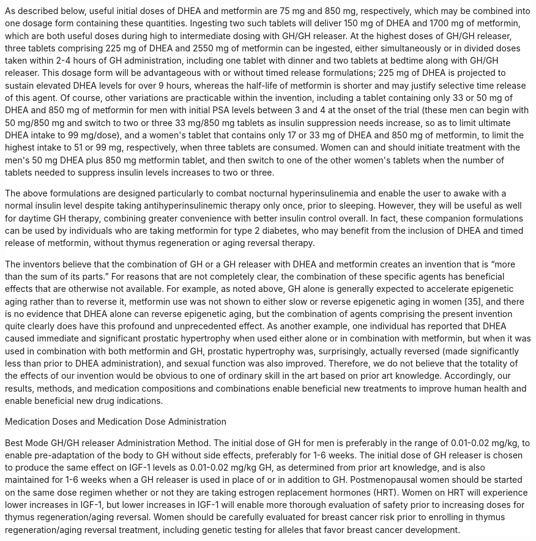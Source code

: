 As described below, useful initial doses of DHEA and metformin are 75 mg and 850 mg, respectively, which may be combined into one dosage form containing these quantities. Ingesting two such tablets will deliver 150 mg of DHEA and 1700 mg of metformin, which are both useful doses during high to intermediate dosing with GH/GH releaser. At the highest doses of GH/GH releaser, three tablets comprising 225 mg of DHEA and 2550 mg of metformin can be ingested, either simultaneously or in divided doses taken within 2-4 hours of GH administration, including one tablet with dinner and two tablets at bedtime along with GH/GH releaser. This dosage form will be advantageous with or without timed release formulations; 225 mg of DHEA is projected to sustain elevated DHEA levels for over 9 hours, whereas the half-life of metformin is shorter and may justify selective time release of this agent. Of course, other variations are practicable within the invention, including a tablet containing only 33 or 50 mg of DHEA and 850 mg of metformin for men with initial PSA levels between 3 and 4 at the onset of the trial (these men can begin with 50 mg/850 mg and switch to two or three 33 mg/850 mg tablets as insulin suppression needs increase, so as to limit ultimate DHEA intake to 99 mg/dose), and a women's tablet that contains only 17 or 33 mg of DHEA and 850 mg of metformin, to limit the highest intake to 51 or 99 mg, respectively, when three tablets are consumed. Women can and should initiate treatment with the men's 50 mg DHEA plus 850 mg metformin tablet, and then switch to one of the other women's tablets when the number of tablets needed to suppress insulin levels increases to two or three.

The above formulations are designed particularly to combat nocturnal hyperinsulinemia and enable the user to awake with a normal insulin level despite taking antihyperinsulinemic therapy only once, prior to sleeping. However, they will be useful as well for daytime GH therapy, combining greater convenience with better insulin control overall. In fact, these companion formulations can be used by individuals who are taking metformin for type 2 diabetes, who may benefit from the inclusion of DHEA and timed release of metformin, without thymus regeneration or aging reversal therapy.

The inventors believe that the combination of GH or a GH releaser with DHEA and metformin creates an invention that is “more than the sum of its parts.” For reasons that are not completely clear, the combination of these specific agents has beneficial effects that are otherwise not available. For example, as noted above, GH alone is generally expected to accelerate epigenetic aging rather than to reverse it, metformin use was not shown to either slow or reverse epigenetic aging in women [35], and there is no evidence that DHEA alone can reverse epigenetic aging, but the combination of agents comprising the present invention quite clearly does have this profound and unprecedented effect. As another example, one individual has reported that DHEA caused immediate and significant prostatic hypertrophy when used either alone or in combination with metformin, but when it was used in combination with both metformin and GH, prostatic hypertrophy was, surprisingly, actually reversed (made significantly less than prior to DHEA administration), and sexual function was also improved. Therefore, we do not believe that the totality of the effects of our invention would be obvious to one of ordinary skill in the art based on prior art knowledge. Accordingly, our results, methods, and medication compositions and combinations enable beneficial new treatments to improve human health and enable beneficial new drug indications.

Medication Doses and Medication Dose Administration

Best Mode GH/GH releaser Administration Method. The initial dose of GH for men is preferably in the range of 0.01-0.02 mg/kg, to enable pre-adaptation of the body to GH without side effects, preferably for 1-6 weeks. The initial dose of GH releaser is chosen to produce the same effect on IGF-1 levels as 0.01-0.02 mg/kg GH, as determined from prior art knowledge, and is also maintained for 1-6 weeks when a GH releaser is used in place of or in addition to GH. Postmenopausal women should be started on the same dose regimen whether or not they are taking estrogen replacement hormones (HRT). Women on HRT will experience lower increases in IGF-1, but lower increases in IGF-1 will enable more thorough evaluation of safety prior to increasing doses for thymus regeneration/aging reversal. Women should be carefully evaluated for breast cancer risk prior to enrolling in thymus regeneration/aging reversal treatment, including genetic testing for alleles that favor breast cancer development.
